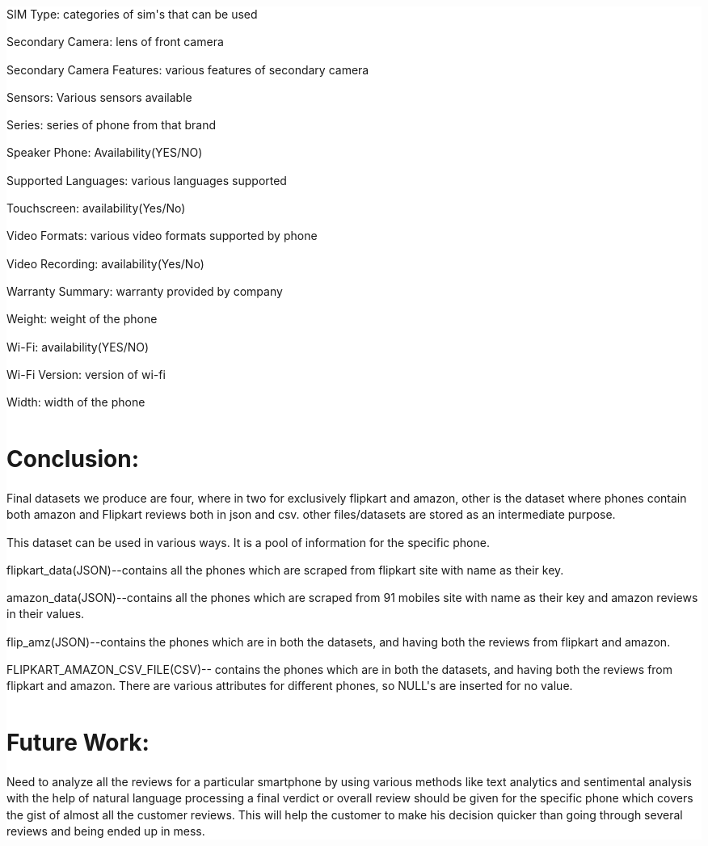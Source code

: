 SIM Type: categories of sim's that can be used

Secondary Camera: lens of front camera

Secondary Camera Features: various features of secondary camera

Sensors: Various sensors available

Series: series of phone from that brand

Speaker Phone: Availability(YES/NO)

Supported Languages: various languages supported

Touchscreen: availability(Yes/No)

Video Formats: various video formats supported by phone

Video Recording: availability(Yes/No)

Warranty Summary: warranty provided by company

Weight: weight of the phone

Wi-Fi: availability(YES/NO)

Wi-Fi Version: version of wi-fi

Width: width of the phone



# Conclusion:

Final datasets we produce are four, where in two for exclusively flipkart and amazon, other is the dataset where phones contain both amazon and Flipkart reviews both in json and csv.
other files/datasets are stored as an intermediate purpose.

This dataset can be used in various ways. It is a pool of information for the specific phone.

flipkart_data(JSON)--contains all the phones which are scraped from flipkart site with name as their key.

amazon_data(JSON)--contains all the phones which are scraped from 91 mobiles site with name as their key and amazon reviews in their values.

flip_amz(JSON)--contains the phones which are in both the datasets, and having both the reviews from flipkart and amazon.

FLIPKART_AMAZON_CSV_FILE(CSV)-- contains the phones which are in both the datasets, and having both the reviews from flipkart and amazon. There are various attributes for different phones, so NULL's are inserted for no value.

# Future Work:

Need to analyze all the reviews for a particular smartphone by using various methods like text analytics and sentimental analysis with the help of natural language processing a final verdict or overall review should be given for the specific phone which covers the gist of almost all the customer reviews. This will help the customer to make his decision quicker than going through several reviews and being ended up in mess.















